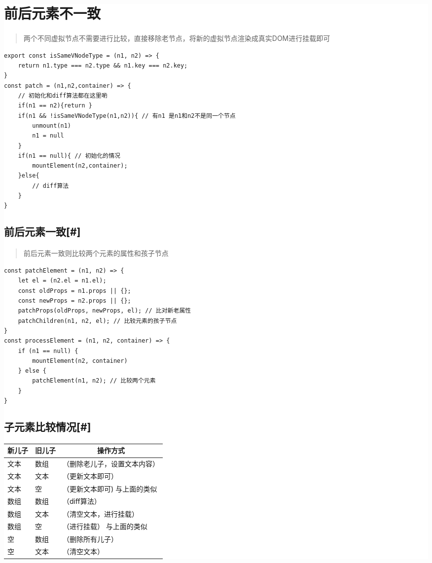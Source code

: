 # 前后元素不一致

> 两个不同虚拟节点不需要进行比较，直接移除老节点，将新的虚拟节点渲染成真实DOM进行挂载即可

```
export const isSameVNodeType = (n1, n2) => {
    return n1.type === n2.type && n1.key === n2.key;
}
const patch = (n1,n2,container) => {
    // 初始化和diff算法都在这里喲
    if(n1 == n2){return }
    if(n1 && !isSameVNodeType(n1,n2)){ // 有n1 是n1和n2不是同一个节点
        unmount(n1)
        n1 = null
    }
    if(n1 == null){ // 初始化的情况
        mountElement(n2,container); 
    }else{
        // diff算法
    }
}
```



## 前后元素一致[#]

> 前后元素一致则比较两个元素的属性和孩子节点

```
const patchElement = (n1, n2) => {
    let el = (n2.el = n1.el);
    const oldProps = n1.props || {};
    const newProps = n2.props || {};
    patchProps(oldProps, newProps, el); // 比对新老属性
    patchChildren(n1, n2, el); // 比较元素的孩子节点
}
const processElement = (n1, n2, container) => {
    if (n1 == null) {
        mountElement(n2, container)
    } else {
        patchElement(n1, n2); // 比较两个元素
    }
}
```


## 子元素比较情况[#]

| 新儿子 | 旧儿子 | 操作方式            |
| --- | --- | --------------- |
| 文本  | 数组  | （删除老儿子，设置文本内容）  |
| 文本  | 文本  | （更新文本即可）        |
| 文本  | 空   | （更新文本即可) 与上面的类似 |
| 数组  | 数组  | （diff算法）        |
| 数组  | 文本  | （清空文本，进行挂载）     |
| 数组  | 空   | （进行挂载） 与上面的类似   |
| 空   | 数组  | （删除所有儿子）        |
| 空   | 文本  | （清空文本）          |